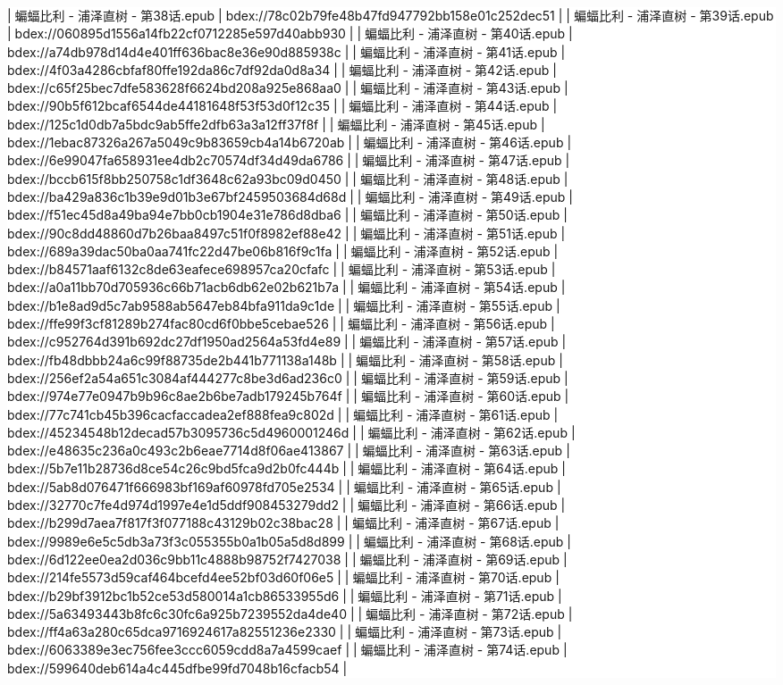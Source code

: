 | 蝙蝠比利 - 浦泽直树 - 第38话.epub | bdex://78c02b79fe48b47fd947792bb158e01c252dec51 |
| 蝙蝠比利 - 浦泽直树 - 第39话.epub | bdex://060895d1556a14fb22cf0712285e597d40abb930 |
| 蝙蝠比利 - 浦泽直树 - 第40话.epub | bdex://a74db978d14d4e401ff636bac8e36e90d885938c |
| 蝙蝠比利 - 浦泽直树 - 第41话.epub | bdex://4f03a4286cbfaf80ffe192da86c7df92da0d8a34 |
| 蝙蝠比利 - 浦泽直树 - 第42话.epub | bdex://c65f25bec7dfe583628f6624bd208a925e868aa0 |
| 蝙蝠比利 - 浦泽直树 - 第43话.epub | bdex://90b5f612bcaf6544de44181648f53f53d0f12c35 |
| 蝙蝠比利 - 浦泽直树 - 第44话.epub | bdex://125c1d0db7a5bdc9ab5ffe2dfb63a3a12ff37f8f |
| 蝙蝠比利 - 浦泽直树 - 第45话.epub | bdex://1ebac87326a267a5049c9b83659cb4a14b6720ab |
| 蝙蝠比利 - 浦泽直树 - 第46话.epub | bdex://6e99047fa658931ee4db2c70574df34d49da6786 |
| 蝙蝠比利 - 浦泽直树 - 第47话.epub | bdex://bccb615f8bb250758c1df3648c62a93bc09d0450 |
| 蝙蝠比利 - 浦泽直树 - 第48话.epub | bdex://ba429a836c1b39e9d01b3e67bf2459503684d68d |
| 蝙蝠比利 - 浦泽直树 - 第49话.epub | bdex://f51ec45d8a49ba94e7bb0cb1904e31e786d8dba6 |
| 蝙蝠比利 - 浦泽直树 - 第50话.epub | bdex://90c8dd48860d7b26baa8497c51f0f8982ef88e42 |
| 蝙蝠比利 - 浦泽直树 - 第51话.epub | bdex://689a39dac50ba0aa741fc22d47be06b816f9c1fa |
| 蝙蝠比利 - 浦泽直树 - 第52话.epub | bdex://b84571aaf6132c8de63eafece698957ca20cfafc |
| 蝙蝠比利 - 浦泽直树 - 第53话.epub | bdex://a0a11bb70d705936c66b71acb6db62e02b621b7a |
| 蝙蝠比利 - 浦泽直树 - 第54话.epub | bdex://b1e8ad9d5c7ab9588ab5647eb84bfa911da9c1de |
| 蝙蝠比利 - 浦泽直树 - 第55话.epub | bdex://ffe99f3cf81289b274fac80cd6f0bbe5cebae526 |
| 蝙蝠比利 - 浦泽直树 - 第56话.epub | bdex://c952764d391b692dc27df1950ad2564a53fd4e89 |
| 蝙蝠比利 - 浦泽直树 - 第57话.epub | bdex://fb48dbbb24a6c99f88735de2b441b771138a148b |
| 蝙蝠比利 - 浦泽直树 - 第58话.epub | bdex://256ef2a54a651c3084af444277c8be3d6ad236c0 |
| 蝙蝠比利 - 浦泽直树 - 第59话.epub | bdex://974e77e0947b9b96c8ae2b6be7adb179245b764f |
| 蝙蝠比利 - 浦泽直树 - 第60话.epub | bdex://77c741cb45b396cacfaccadea2ef888fea9c802d |
| 蝙蝠比利 - 浦泽直树 - 第61话.epub | bdex://45234548b12decad57b3095736c5d4960001246d |
| 蝙蝠比利 - 浦泽直树 - 第62话.epub | bdex://e48635c236a0c493c2b6eae7714d8f06ae413867 |
| 蝙蝠比利 - 浦泽直树 - 第63话.epub | bdex://5b7e11b28736d8ce54c26c9bd5fca9d2b0fc444b |
| 蝙蝠比利 - 浦泽直树 - 第64话.epub | bdex://5ab8d076471f666983bf169af60978fd705e2534 |
| 蝙蝠比利 - 浦泽直树 - 第65话.epub | bdex://32770c7fe4d974d1997e4e1d5ddf908453279dd2 |
| 蝙蝠比利 - 浦泽直树 - 第66话.epub | bdex://b299d7aea7f817f3f077188c43129b02c38bac28 |
| 蝙蝠比利 - 浦泽直树 - 第67话.epub | bdex://9989e6e5c5db3a73f3c055355b0a1b05a5d8d899 |
| 蝙蝠比利 - 浦泽直树 - 第68话.epub | bdex://6d122ee0ea2d036c9bb11c4888b98752f7427038 |
| 蝙蝠比利 - 浦泽直树 - 第69话.epub | bdex://214fe5573d59caf464bcefd4ee52bf03d60f06e5 |
| 蝙蝠比利 - 浦泽直树 - 第70话.epub | bdex://b29bf3912bc1b52ce53d580014a1cb86533955d6 |
| 蝙蝠比利 - 浦泽直树 - 第71话.epub | bdex://5a63493443b8fc6c30fc6a925b7239552da4de40 |
| 蝙蝠比利 - 浦泽直树 - 第72话.epub | bdex://ff4a63a280c65dca9716924617a82551236e2330 |
| 蝙蝠比利 - 浦泽直树 - 第73话.epub | bdex://6063389e3ec756fee3ccc6059cdd8a7a4599caef |
| 蝙蝠比利 - 浦泽直树 - 第74话.epub | bdex://599640deb614a4c445dfbe99fd7048b16cfacb54 |